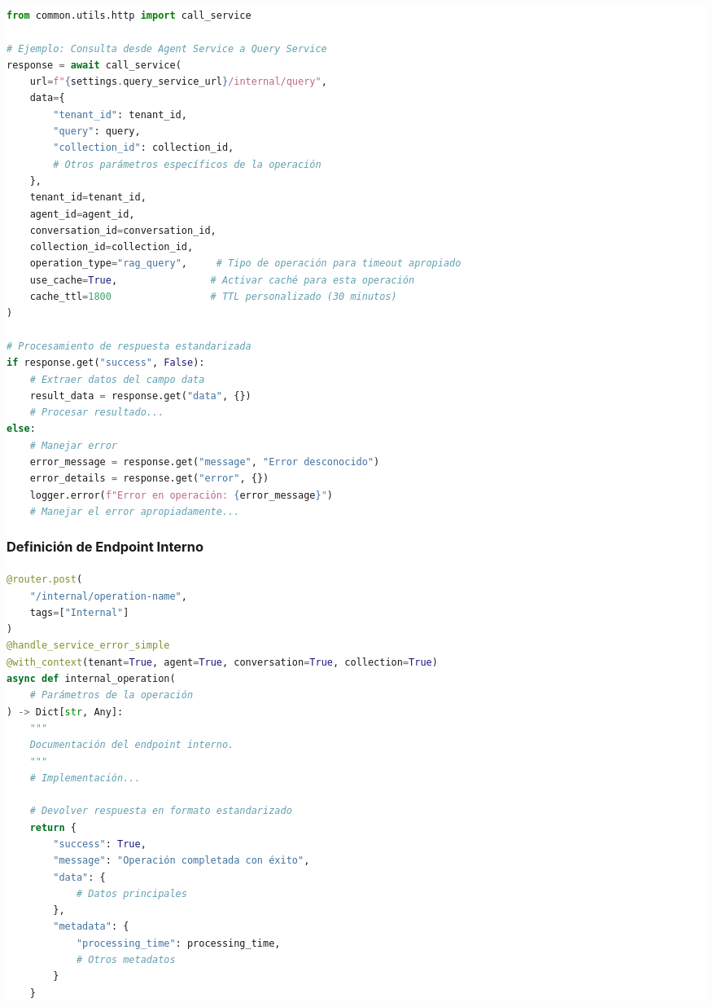 ```python
from common.utils.http import call_service

# Ejemplo: Consulta desde Agent Service a Query Service
response = await call_service(
    url=f"{settings.query_service_url}/internal/query",
    data={
        "tenant_id": tenant_id,
        "query": query,
        "collection_id": collection_id,
        # Otros parámetros específicos de la operación
    },
    tenant_id=tenant_id,
    agent_id=agent_id,
    conversation_id=conversation_id,
    collection_id=collection_id,
    operation_type="rag_query",     # Tipo de operación para timeout apropiado
    use_cache=True,                # Activar caché para esta operación
    cache_ttl=1800                 # TTL personalizado (30 minutos)
)

# Procesamiento de respuesta estandarizada
if response.get("success", False):
    # Extraer datos del campo data
    result_data = response.get("data", {})
    # Procesar resultado...
else:
    # Manejar error
    error_message = response.get("message", "Error desconocido")
    error_details = response.get("error", {})
    logger.error(f"Error en operación: {error_message}")
    # Manejar el error apropiadamente...
```

### Definición de Endpoint Interno

```python
@router.post(
    "/internal/operation-name",
    tags=["Internal"]
)
@handle_service_error_simple
@with_context(tenant=True, agent=True, conversation=True, collection=True)
async def internal_operation(
    # Parámetros de la operación
) -> Dict[str, Any]:
    """
    Documentación del endpoint interno.
    """
    # Implementación...
    
    # Devolver respuesta en formato estandarizado
    return {
        "success": True,
        "message": "Operación completada con éxito",
        "data": {
            # Datos principales
        },
        "metadata": {
            "processing_time": processing_time,
            # Otros metadatos
        }
    }
```
